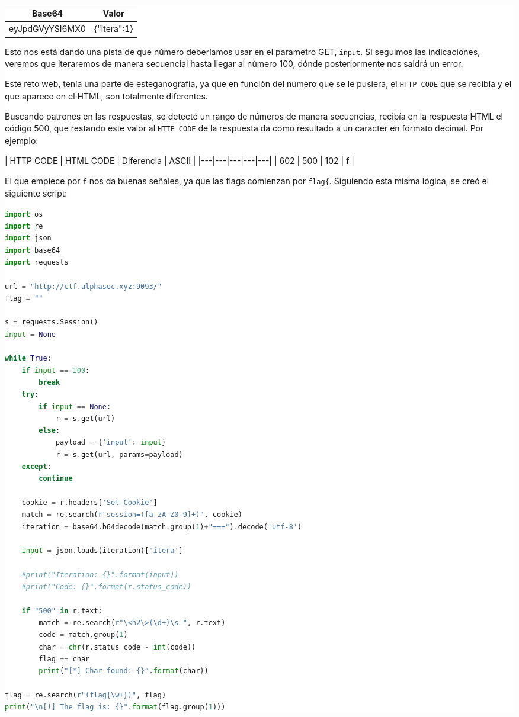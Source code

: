 |  Base64 | Valor  |
|---|---|
| eyJpdGVyYSI6MX0 | {"itera":1}  |

Esto nos está dando una pista de que número deberíamos usar en el parametro GET, `input`. Si seguimos las indicaciones, veremos que iteraremos de manera secuencial hasta llegar al número 100, dónde posteriormente nos saldrá un error.

Este reto web, tenía una parte de esteganografía, ya que en función del número que se le pusiera, el `HTTP CODE` que se recibía y el que aparece en el HTML, son totalmente diferentes. 

Buscando patrones en las respuestas, se detectó un rango de números de manera secuencias, recibía en la respuesta HTML el código 500, que restando este valor al `HTTP CODE` de la respuesta da como resultado a un caracter en formato decimal. Por ejemplo:

|  HTTP CODE | HTML CODE  | Diferencia  | ASCII  |
|---|---|---|---|---|
| 602  | 500  | 102  | f |

El que empiece por `f` nos da buenas señales, ya que las flags comienzan por `flag{`. Siguiendo esta misma lógica, se creó el siguiente script:

```python
import os
import re
import json
import base64
import requests

url = "http://ctf.alphasec.xyz:9093/"
flag = ""

s = requests.Session()
input = None

while True:
    if input == 100:
        break
    try:
        if input == None:
            r = s.get(url)
        else:
            payload = {'input': input}
            r = s.get(url, params=payload)
    except:
        continue

    cookie = r.headers['Set-Cookie']
    match = re.search(r"session=([a-zA-Z0-9]+)", cookie)
    iteration = base64.b64decode(match.group(1)+"===").decode('utf-8')

    input = json.loads(iteration)['itera']

    #print("Iteration: {}".format(input))
    #print("Code: {}".format(r.status_code))

    if "500" in r.text:
        match = re.search(r"\<h2\>(\d+)\s-", r.text)
        code = match.group(1)
        char = chr(r.status_code - int(code))
        flag += char
        print("[*] Char found: {}".format(char))

flag = re.search(r"(flag{\w+})", flag)
print("\n[!] The flag is: {}".format(flag.group(1)))
```